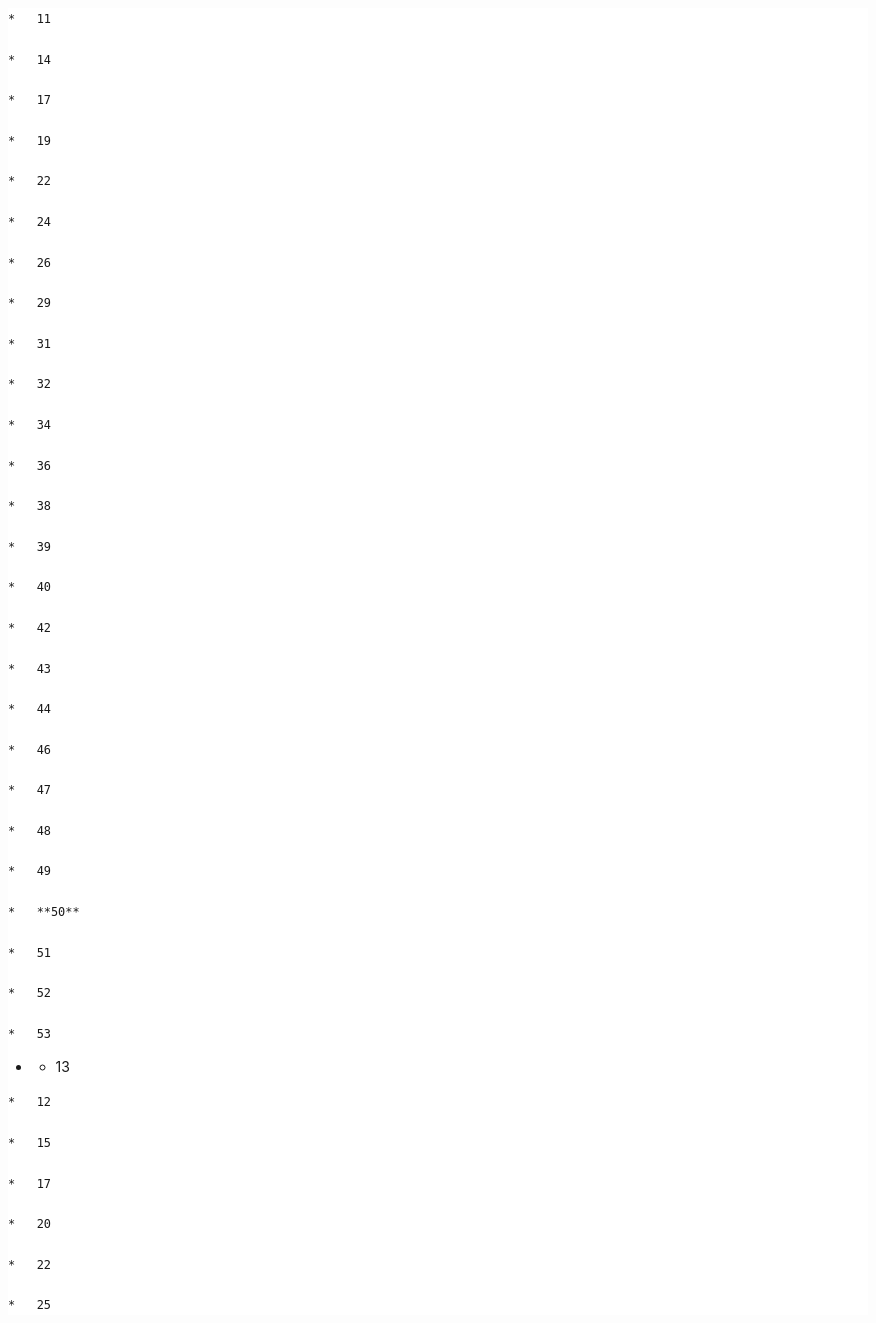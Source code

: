     *   11

    *   14

    *   17

    *   19

    *   22

    *   24

    *   26

    *   29

    *   31

    *   32

    *   34

    *   36

    *   38

    *   39

    *   40

    *   42

    *   43

    *   44

    *   46

    *   47

    *   48

    *   49

    *   **50**

    *   51

    *   52

    *   53


*    *   13

    *   12

    *   15

    *   17

    *   20

    *   22

    *   25
